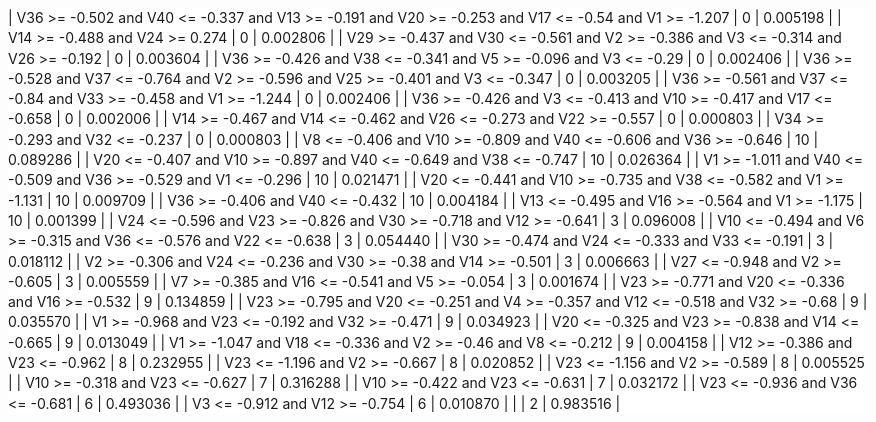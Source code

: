 | V36 >= -0.502 and V40 <= -0.337 and V13 >= -0.191 and V20 >= -0.253 and V17 <= -0.54 and V1 >= -1.207 | 0 | 0.005198 |
| V14 >= -0.488 and V24 >= 0.274 | 0 | 0.002806 |
| V29 >= -0.437 and V30 <= -0.561 and V2 >= -0.386 and V3 <= -0.314 and V26 >= -0.192 | 0 | 0.003604 |
| V36 >= -0.426 and V38 <= -0.341 and V5 >= -0.096 and V3 <= -0.29 | 0 | 0.002406 |
| V36 >= -0.528 and V37 <= -0.764 and V2 >= -0.596 and V25 >= -0.401 and V3 <= -0.347 | 0 | 0.003205 |
| V36 >= -0.561 and V37 <= -0.84 and V33 >= -0.458 and V1 >= -1.244 | 0 | 0.002406 |
| V36 >= -0.426 and V3 <= -0.413 and V10 >= -0.417 and V17 <= -0.658 | 0 | 0.002006 |
| V14 >= -0.467 and V14 <= -0.462 and V26 <= -0.273 and V22 >= -0.557 | 0 | 0.000803 |
| V34 >= -0.293 and V32 <= -0.237 | 0 | 0.000803 |
| V8 <= -0.406 and V10 >= -0.809 and V40 <= -0.606 and V36 >= -0.646 | 10 | 0.089286 |
| V20 <= -0.407 and V10 >= -0.897 and V40 <= -0.649 and V38 <= -0.747 | 10 | 0.026364 |
| V1 >= -1.011 and V40 <= -0.509 and V36 >= -0.529 and V1 <= -0.296 | 10 | 0.021471 |
| V20 <= -0.441 and V10 >= -0.735 and V38 <= -0.582 and V1 >= -1.131 | 10 | 0.009709 |
| V36 >= -0.406 and V40 <= -0.432 | 10 | 0.004184 |
| V13 <= -0.495 and V16 >= -0.564 and V1 >= -1.175 | 10 | 0.001399 |
| V24 <= -0.596 and V23 >= -0.826 and V30 >= -0.718 and V12 >= -0.641 | 3 | 0.096008 |
| V10 <= -0.494 and V6 >= -0.315 and V36 <= -0.576 and V22 <= -0.638 | 3 | 0.054440 |
| V30 >= -0.474 and V24 <= -0.333 and V33 <= -0.191 | 3 | 0.018112 |
| V2 >= -0.306 and V24 <= -0.236 and V30 >= -0.38 and V14 >= -0.501 | 3 | 0.006663 |
| V27 <= -0.948 and V2 >= -0.605 | 3 | 0.005559 |
| V7 >= -0.385 and V16 <= -0.541 and V5 >= -0.054 | 3 | 0.001674 |
| V23 >= -0.771 and V20 <= -0.336 and V16 >= -0.532 | 9 | 0.134859 |
| V23 >= -0.795 and V20 <= -0.251 and V4 >= -0.357 and V12 <= -0.518 and V32 >= -0.68 | 9 | 0.035570 |
| V1 >= -0.968 and V23 <= -0.192 and V32 >= -0.471 | 9 | 0.034923 |
| V20 <= -0.325 and V23 >= -0.838 and V14 <= -0.665 | 9 | 0.013049 |
| V1 >= -1.047 and V18 <= -0.336 and V2 >= -0.46 and V8 <= -0.212 | 9 | 0.004158 |
| V12 >= -0.386 and V23 <= -0.962 | 8 | 0.232955 |
| V23 <= -1.196 and V2 >= -0.667 | 8 | 0.020852 |
| V23 <= -1.156 and V2 >= -0.589 | 8 | 0.005525 |
| V10 >= -0.318 and V23 <= -0.627 | 7 | 0.316288 |
| V10 >= -0.422 and V23 <= -0.631 | 7 | 0.032172 |
| V23 <= -0.936 and V36 <= -0.681 | 6 | 0.493036 |
| V3 <= -0.912 and V12 >= -0.754 | 6 | 0.010870 |
|  | 2 | 0.983516 |
